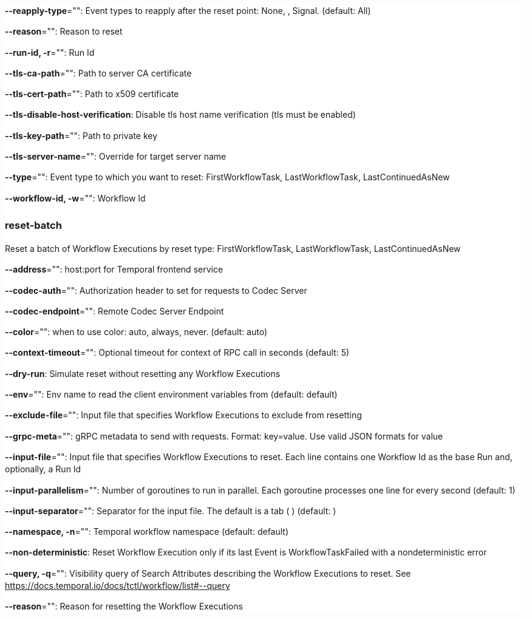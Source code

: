 **--reapply-type**="": Event types to reapply after the reset point: None, , Signal. (default: All)

**--reason**="": Reason to reset

**--run-id, -r**="": Run Id

**--tls-ca-path**="": Path to server CA certificate

**--tls-cert-path**="": Path to x509 certificate

**--tls-disable-host-verification**: Disable tls host name verification (tls must be enabled)

**--tls-key-path**="": Path to private key

**--tls-server-name**="": Override for target server name

**--type**="": Event type to which you want to reset: FirstWorkflowTask, LastWorkflowTask, LastContinuedAsNew

**--workflow-id, -w**="": Workflow Id

### reset-batch

Reset a batch of Workflow Executions by reset type: FirstWorkflowTask, LastWorkflowTask, LastContinuedAsNew

**--address**="": host:port for Temporal frontend service

**--codec-auth**="": Authorization header to set for requests to Codec Server

**--codec-endpoint**="": Remote Codec Server Endpoint

**--color**="": when to use color: auto, always, never. (default: auto)

**--context-timeout**="": Optional timeout for context of RPC call in seconds (default: 5)

**--dry-run**: Simulate reset without resetting any Workflow Executions

**--env**="": Env name to read the client environment variables from (default: default)

**--exclude-file**="": Input file that specifies Workflow Executions to exclude from resetting

**--grpc-meta**="": gRPC metadata to send with requests. Format: key=value. Use valid JSON formats for value

**--input-file**="": Input file that specifies Workflow Executions to reset. Each line contains one Workflow Id as the base Run and, optionally, a Run Id

**--input-parallelism**="": Number of goroutines to run in parallel. Each goroutine processes one line for every second (default: 1)

**--input-separator**="": Separator for the input file. The default is a tab (	) (default: 	)

**--namespace, -n**="": Temporal workflow namespace (default: default)

**--non-deterministic**: Reset Workflow Execution only if its last Event is WorkflowTaskFailed with a nondeterministic error

**--query, -q**="": Visibility query of Search Attributes describing the Workflow Executions to reset. See https://docs.temporal.io/docs/tctl/workflow/list#--query

**--reason**="": Reason for resetting the Workflow Executions
